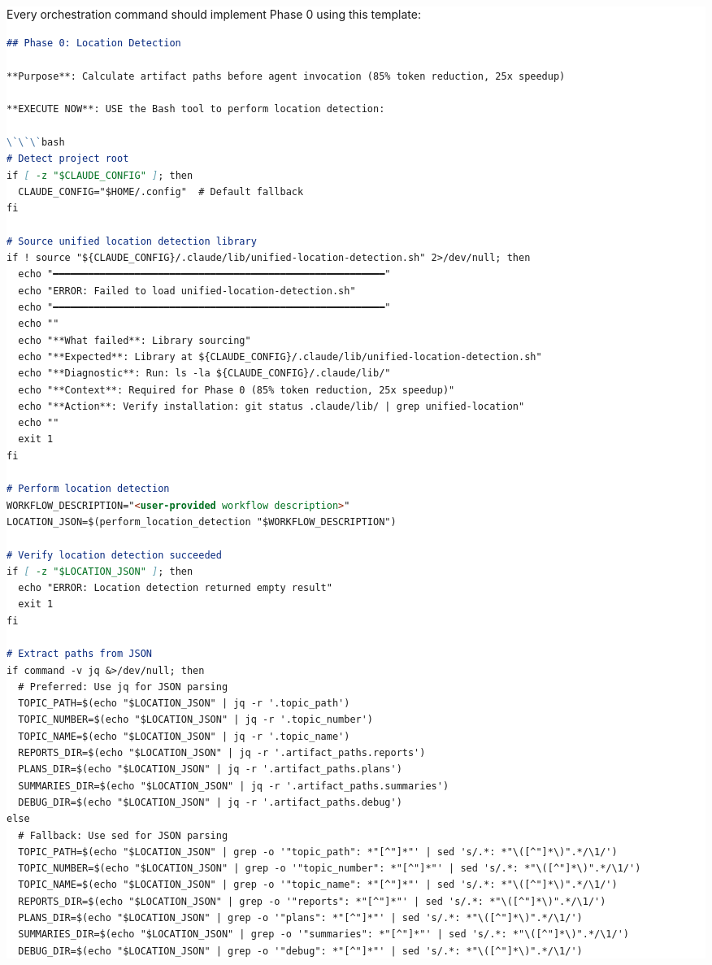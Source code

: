 Every orchestration command should implement Phase 0 using this template:

```markdown
## Phase 0: Location Detection

**Purpose**: Calculate artifact paths before agent invocation (85% token reduction, 25x speedup)

**EXECUTE NOW**: USE the Bash tool to perform location detection:

\`\`\`bash
# Detect project root
if [ -z "$CLAUDE_CONFIG" ]; then
  CLAUDE_CONFIG="$HOME/.config"  # Default fallback
fi

# Source unified location detection library
if ! source "${CLAUDE_CONFIG}/.claude/lib/unified-location-detection.sh" 2>/dev/null; then
  echo "━━━━━━━━━━━━━━━━━━━━━━━━━━━━━━━━━━━━━━━━━━━━━━━━━━━━━━━━━"
  echo "ERROR: Failed to load unified-location-detection.sh"
  echo "━━━━━━━━━━━━━━━━━━━━━━━━━━━━━━━━━━━━━━━━━━━━━━━━━━━━━━━━━"
  echo ""
  echo "**What failed**: Library sourcing"
  echo "**Expected**: Library at ${CLAUDE_CONFIG}/.claude/lib/unified-location-detection.sh"
  echo "**Diagnostic**: Run: ls -la ${CLAUDE_CONFIG}/.claude/lib/"
  echo "**Context**: Required for Phase 0 (85% token reduction, 25x speedup)"
  echo "**Action**: Verify installation: git status .claude/lib/ | grep unified-location"
  echo ""
  exit 1
fi

# Perform location detection
WORKFLOW_DESCRIPTION="<user-provided workflow description>"
LOCATION_JSON=$(perform_location_detection "$WORKFLOW_DESCRIPTION")

# Verify location detection succeeded
if [ -z "$LOCATION_JSON" ]; then
  echo "ERROR: Location detection returned empty result"
  exit 1
fi

# Extract paths from JSON
if command -v jq &>/dev/null; then
  # Preferred: Use jq for JSON parsing
  TOPIC_PATH=$(echo "$LOCATION_JSON" | jq -r '.topic_path')
  TOPIC_NUMBER=$(echo "$LOCATION_JSON" | jq -r '.topic_number')
  TOPIC_NAME=$(echo "$LOCATION_JSON" | jq -r '.topic_name')
  REPORTS_DIR=$(echo "$LOCATION_JSON" | jq -r '.artifact_paths.reports')
  PLANS_DIR=$(echo "$LOCATION_JSON" | jq -r '.artifact_paths.plans')
  SUMMARIES_DIR=$(echo "$LOCATION_JSON" | jq -r '.artifact_paths.summaries')
  DEBUG_DIR=$(echo "$LOCATION_JSON" | jq -r '.artifact_paths.debug')
else
  # Fallback: Use sed for JSON parsing
  TOPIC_PATH=$(echo "$LOCATION_JSON" | grep -o '"topic_path": *"[^"]*"' | sed 's/.*: *"\([^"]*\)".*/\1/')
  TOPIC_NUMBER=$(echo "$LOCATION_JSON" | grep -o '"topic_number": *"[^"]*"' | sed 's/.*: *"\([^"]*\)".*/\1/')
  TOPIC_NAME=$(echo "$LOCATION_JSON" | grep -o '"topic_name": *"[^"]*"' | sed 's/.*: *"\([^"]*\)".*/\1/')
  REPORTS_DIR=$(echo "$LOCATION_JSON" | grep -o '"reports": *"[^"]*"' | sed 's/.*: *"\([^"]*\)".*/\1/')
  PLANS_DIR=$(echo "$LOCATION_JSON" | grep -o '"plans": *"[^"]*"' | sed 's/.*: *"\([^"]*\)".*/\1/')
  SUMMARIES_DIR=$(echo "$LOCATION_JSON" | grep -o '"summaries": *"[^"]*"' | sed 's/.*: *"\([^"]*\)".*/\1/')
  DEBUG_DIR=$(echo "$LOCATION_JSON" | grep -o '"debug": *"[^"]*"' | sed 's/.*: *"\([^"]*\)".*/\1/')
```